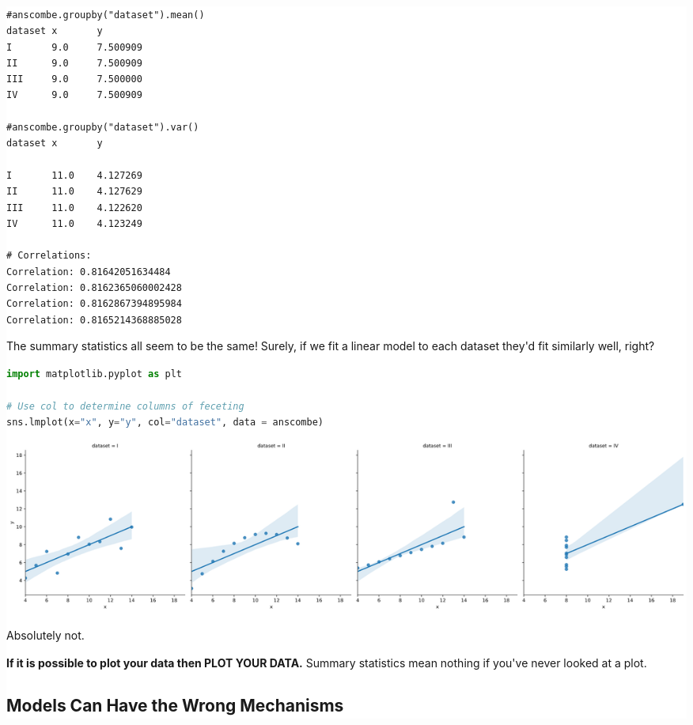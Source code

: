 ```
#anscombe.groupby("dataset").mean()
dataset x	    y
I	    9.0	    7.500909
II	    9.0	    7.500909
III	    9.0	    7.500000
IV	    9.0	    7.500909

#anscombe.groupby("dataset").var()
dataset x	    y
	
I	    11.0	4.127269
II	    11.0	4.127629
III	    11.0	4.122620
IV	    11.0	4.123249

# Correlations:
Correlation: 0.81642051634484
Correlation: 0.8162365060002428
Correlation: 0.8162867394895984
Correlation: 0.8165214368885028
```

The summary statistics all seem to be the same! 
Surely, if we fit a linear model to each dataset they'd fit similarly well, right?

```python
import matplotlib.pyplot as plt

# Use col to determine columns of feceting
sns.lmplot(x="x", y="y", col="dataset", data = anscombe)
```

<img src="figs/anscombe.png">

Absolutely not. 

**If it is possible to plot your data then PLOT YOUR DATA.** 
Summary statistics mean nothing if you've never looked at a plot.

## Models Can Have the Wrong Mechanisms
